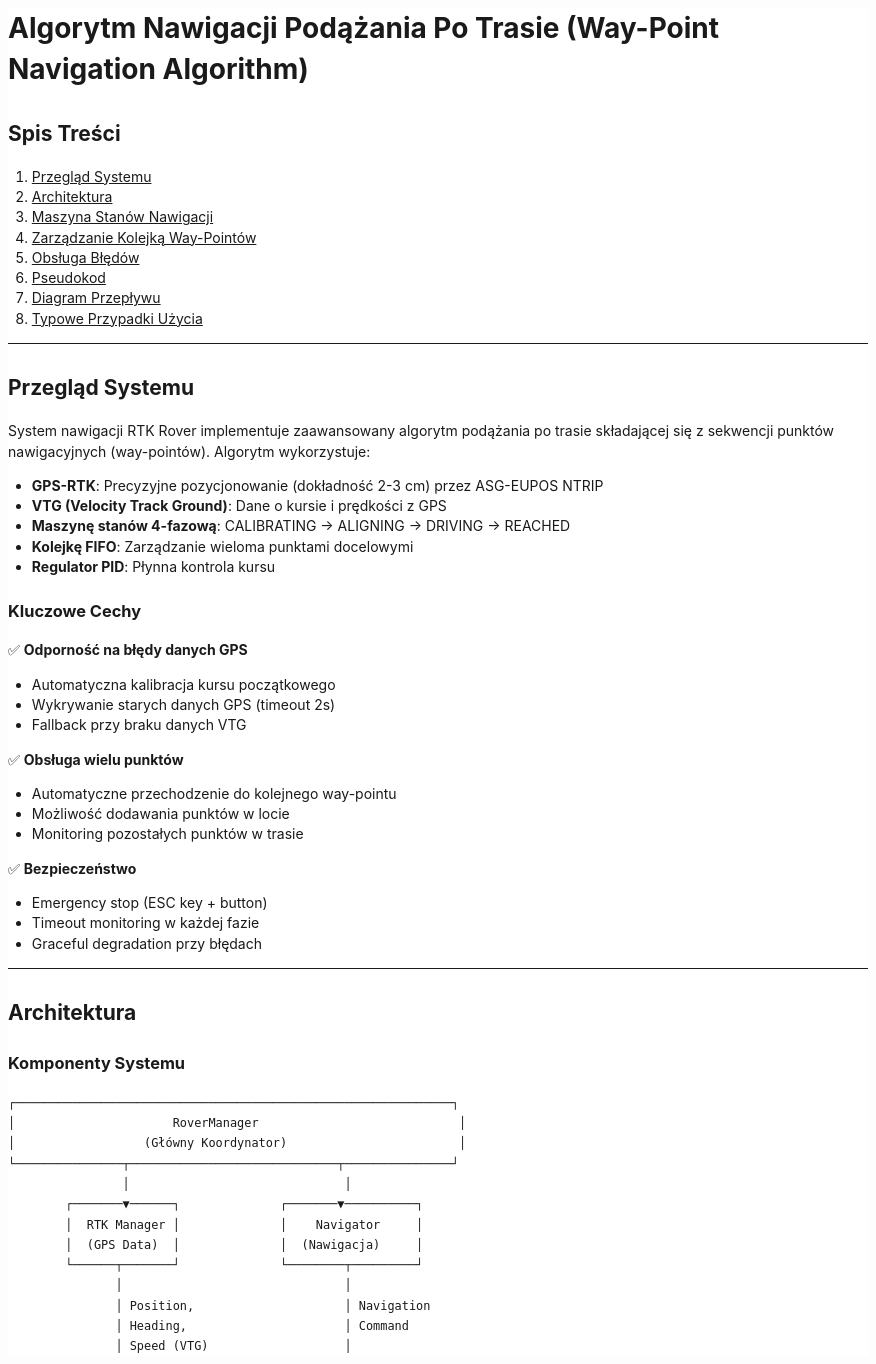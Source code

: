 # Algorytm Nawigacji Podążania Po Trasie (Way-Point Navigation Algorithm)

## Spis Treści
1. [Przegląd Systemu](#przegląd-systemu)
2. [Architektura](#architektura)
3. [Maszyna Stanów Nawigacji](#maszyna-stanów-nawigacji)
4. [Zarządzanie Kolejką Way-Pointów](#zarządzanie-kolejką-way-pointów)
5. [Obsługa Błędów](#obsługa-błędów)
6. [Pseudokod](#pseudokod)
7. [Diagram Przepływu](#diagram-przepływu)
8. [Typowe Przypadki Użycia](#typowe-przypadki-użycia)

---

## Przegląd Systemu

System nawigacji RTK Rover implementuje zaawansowany algorytm podążania po trasie składającej się z sekwencji punktów nawigacyjnych (way-pointów). Algorytm wykorzystuje:

- **GPS-RTK**: Precyzyjne pozycjonowanie (dokładność 2-3 cm) przez ASG-EUPOS NTRIP
- **VTG (Velocity Track Ground)**: Dane o kursie i prędkości z GPS
- **Maszynę stanów 4-fazową**: CALIBRATING → ALIGNING → DRIVING → REACHED
- **Kolejkę FIFO**: Zarządzanie wieloma punktami docelowymi
- **Regulator PID**: Płynna kontrola kursu

### Kluczowe Cechy

✅ **Odporność na błędy danych GPS**
- Automatyczna kalibracja kursu początkowego
- Wykrywanie starych danych GPS (timeout 2s)
- Fallback przy braku danych VTG

✅ **Obsługa wielu punktów**
- Automatyczne przechodzenie do kolejnego way-pointu
- Możliwość dodawania punktów w locie
- Monitoring pozostałych punktów w trasie

✅ **Bezpieczeństwo**
- Emergency stop (ESC key + button)
- Timeout monitoring w każdej fazie
- Graceful degradation przy błędach

---

## Architektura

### Komponenty Systemu

```
┌─────────────────────────────────────────────────────────────┐
│                      RoverManager                            │
│                  (Główny Koordynator)                        │
└───────────────┬─────────────────────────────┬───────────────┘
                │                              │
        ┌───────▼──────┐              ┌───────▼──────────┐
        │  RTK Manager │              │    Navigator     │
        │  (GPS Data)  │              │  (Nawigacja)     │
        └──────┬───────┘              └────────┬─────────┘
               │                               │
               │ Position,                     │ Navigation
               │ Heading,                      │ Command
               │ Speed (VTG)                   │
```